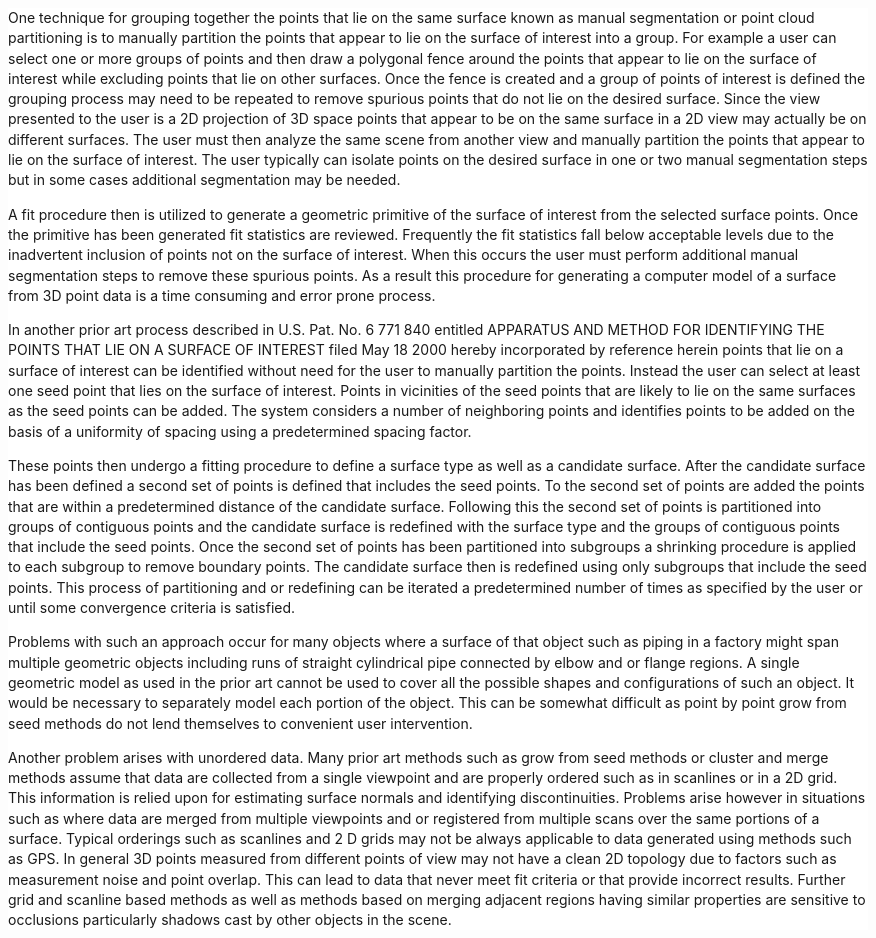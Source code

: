 One technique for grouping together the points that lie on the same surface known as manual segmentation or point cloud partitioning is to manually partition the points that appear to lie on the surface of interest into a group. For example a user can select one or more groups of points and then draw a polygonal fence around the points that appear to lie on the surface of interest while excluding points that lie on other surfaces. Once the fence is created and a group of points of interest is defined the grouping process may need to be repeated to remove spurious points that do not lie on the desired surface. Since the view presented to the user is a 2D projection of 3D space points that appear to be on the same surface in a 2D view may actually be on different surfaces. The user must then analyze the same scene from another view and manually partition the points that appear to lie on the surface of interest. The user typically can isolate points on the desired surface in one or two manual segmentation steps but in some cases additional segmentation may be needed.

A fit procedure then is utilized to generate a geometric primitive of the surface of interest from the selected surface points. Once the primitive has been generated fit statistics are reviewed. Frequently the fit statistics fall below acceptable levels due to the inadvertent inclusion of points not on the surface of interest. When this occurs the user must perform additional manual segmentation steps to remove these spurious points. As a result this procedure for generating a computer model of a surface from 3D point data is a time consuming and error prone process.

In another prior art process described in U.S. Pat. No. 6 771 840 entitled APPARATUS AND METHOD FOR IDENTIFYING THE POINTS THAT LIE ON A SURFACE OF INTEREST filed May 18 2000 hereby incorporated by reference herein points that lie on a surface of interest can be identified without need for the user to manually partition the points. Instead the user can select at least one seed point that lies on the surface of interest. Points in vicinities of the seed points that are likely to lie on the same surfaces as the seed points can be added. The system considers a number of neighboring points and identifies points to be added on the basis of a uniformity of spacing using a predetermined spacing factor.

These points then undergo a fitting procedure to define a surface type as well as a candidate surface. After the candidate surface has been defined a second set of points is defined that includes the seed points. To the second set of points are added the points that are within a predetermined distance of the candidate surface. Following this the second set of points is partitioned into groups of contiguous points and the candidate surface is redefined with the surface type and the groups of contiguous points that include the seed points. Once the second set of points has been partitioned into subgroups a shrinking procedure is applied to each subgroup to remove boundary points. The candidate surface then is redefined using only subgroups that include the seed points. This process of partitioning and or redefining can be iterated a predetermined number of times as specified by the user or until some convergence criteria is satisfied.

Problems with such an approach occur for many objects where a surface of that object such as piping in a factory might span multiple geometric objects including runs of straight cylindrical pipe connected by elbow and or flange regions. A single geometric model as used in the prior art cannot be used to cover all the possible shapes and configurations of such an object. It would be necessary to separately model each portion of the object. This can be somewhat difficult as point by point grow from seed methods do not lend themselves to convenient user intervention.

Another problem arises with unordered data. Many prior art methods such as grow from seed methods or cluster and merge methods assume that data are collected from a single viewpoint and are properly ordered such as in scanlines or in a 2D grid. This information is relied upon for estimating surface normals and identifying discontinuities. Problems arise however in situations such as where data are merged from multiple viewpoints and or registered from multiple scans over the same portions of a surface. Typical orderings such as scanlines and 2 D grids may not be always applicable to data generated using methods such as GPS. In general 3D points measured from different points of view may not have a clean 2D topology due to factors such as measurement noise and point overlap. This can lead to data that never meet fit criteria or that provide incorrect results. Further grid and scanline based methods as well as methods based on merging adjacent regions having similar properties are sensitive to occlusions particularly shadows cast by other objects in the scene.
